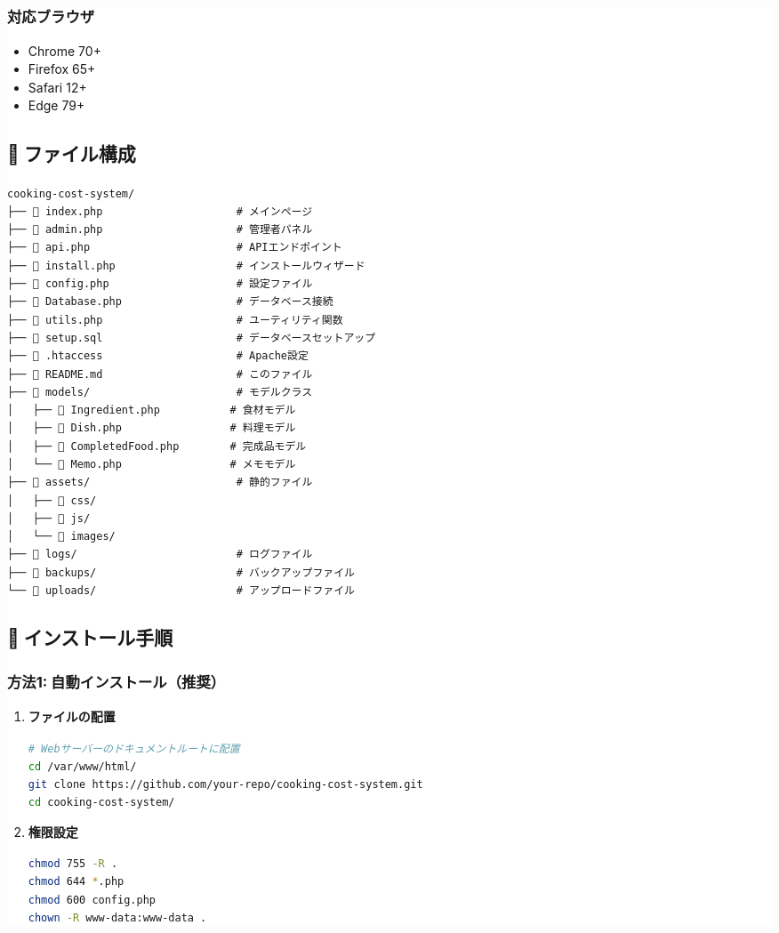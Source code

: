 ### 対応ブラウザ
- Chrome 70+
- Firefox 65+
- Safari 12+
- Edge 79+

## 📁 ファイル構成

```
cooking-cost-system/
├── 📄 index.php                     # メインページ
├── 📄 admin.php                     # 管理者パネル
├── 📄 api.php                       # APIエンドポイント
├── 📄 install.php                   # インストールウィザード
├── 📄 config.php                    # 設定ファイル
├── 📄 Database.php                  # データベース接続
├── 📄 utils.php                     # ユーティリティ関数
├── 📄 setup.sql                     # データベースセットアップ
├── 📄 .htaccess                     # Apache設定
├── 📄 README.md                     # このファイル
├── 📁 models/                       # モデルクラス
│   ├── 📄 Ingredient.php           # 食材モデル
│   ├── 📄 Dish.php                 # 料理モデル
│   ├── 📄 CompletedFood.php        # 完成品モデル
│   └── 📄 Memo.php                 # メモモデル
├── 📁 assets/                       # 静的ファイル
│   ├── 📁 css/
│   ├── 📁 js/
│   └── 📁 images/
├── 📁 logs/                         # ログファイル
├── 📁 backups/                      # バックアップファイル
└── 📁 uploads/                      # アップロードファイル
```

## 🚀 インストール手順

### 方法1: 自動インストール（推奨）

1. **ファイルの配置**
   ```bash
   # Webサーバーのドキュメントルートに配置
   cd /var/www/html/
   git clone https://github.com/your-repo/cooking-cost-system.git
   cd cooking-cost-system/
   ```

2. **権限設定**
   ```bash
   chmod 755 -R .
   chmod 644 *.php
   chmod 600 config.php
   chown -R www-data:www-data .
   ```
